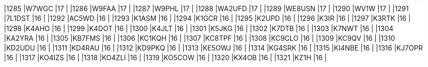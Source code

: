 |1285 |W7WGC   |17    |
|1286 |W9FAA   |17    |
|1287 |W9PHL   |17    |
|1288 |WA2UFD  |17    |
|1289 |WE8USN  |17    |
|1290 |WV1W    |17    |
|1291 |7L1DST  |16    |
|1292 |AC5WD   |16    |
|1293 |K1ASM   |16    |
|1294 |K1GCR   |16    |
|1295 |K2UPD   |16    |
|1296 |K3IR    |16    |
|1297 |K3RTK   |16    |
|1298 |K4AHO   |16    |
|1299 |K4DOT   |16    |
|1300 |K4JLT   |16    |
|1301 |K5JKG   |16    |
|1302 |K7DTB   |16    |
|1303 |K7NWT   |16    |
|1304 |KA2YRA  |16    |
|1305 |KB7FMS  |16    |
|1306 |KC1KQH  |16    |
|1307 |KC8TPF  |16    |
|1308 |KC9CLO  |16    |
|1309 |KC9QV   |16    |
|1310 |KD2UDU  |16    |
|1311 |KD4RAU  |16    |
|1312 |KD9PKQ  |16    |
|1313 |KE5OWJ  |16    |
|1314 |KG4SRK  |16    |
|1315 |KI4NBE  |16    |
|1316 |KJ7OPR  |16    |
|1317 |KO4IZS  |16    |
|1318 |KO4ZLI  |16    |
|1319 |KO5COW  |16    |
|1320 |KX4OB   |16    |
|1321 |KZ1H    |16    |